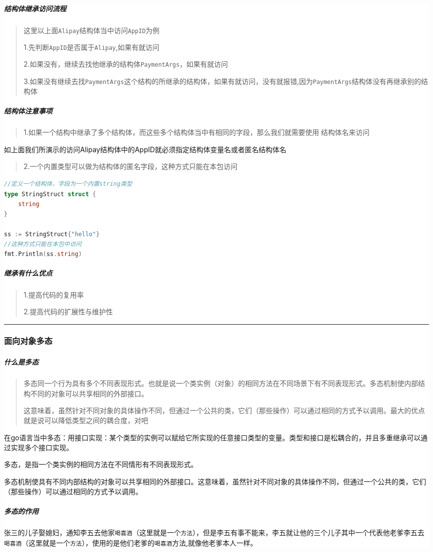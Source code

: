 ##### 结构体继承访问流程

> 这里以上面`Alipay`结构体当中访问`AppID`为例
> 
> 1.先判断`AppID`是否属于`Alipay`,如果有就访问
> 
> 2.如果没有，继续去找他继承的结构体`PaymentArgs`，如果有就访问
> 
> 3.如果没有继续去找`PaymentArgs`这个结构的所继承的结构体，如果有就访问，没有就报错,因为`PaymentArgs`结构体没有再继承别的结构体
> 

##### 结构体注意事项

> 1.如果一个结构中继承了多个结构体，而这些多个结构体当中有相同的字段，那么我们就需要使用 结构体名来访问

如上面我们所演示的访问Alipay结构体中的AppID就必须指定结构体变量名或者匿名结构体名

> 2.一个内置类型可以做为结构体的匿名字段，这种方式只能在本包访问

```go  
//定义一个结构体，字段为一个内置string类型
type StringStruct struct {
    string
}

ss := StringStruct{"hello"}
//这种方式只能在本包中访问
fmt.Println(ss.string)
```

##### 继承有什么优点

> 1.提高代码的复用率
> 
> 2.提高代码的扩展性与维护性


___

###  面向对象多态

##### 什么是多态

> 多态同一个行为具有多个不同表现形式。也就是说一个类实例（对象）的相同方法在不同场景下有不同表现形式。多态机制使内部结构不同的对象可以共享相同的外部接口。
> 
> 这意味着，虽然针对不同对象的具体操作不同，但通过一个公共的类，它们（那些操作）可以通过相同的方式予以调用。最大的优点就是说可以降低类型之间的耦合度，对吧
> 

在go语言当中多态：用接口实现：某个类型的实例可以赋给它所实现的任意接口类型的变量。类型和接口是松耦合的，并且多重继承可以通过实现多个接口实现。

多态，是指一个类实例的相同方法在不同情形有不同表现形式。

多态机制使具有不同内部结构的对象可以共享相同的外部接口。这意味着，虽然针对不同对象的具体操作不同，但通过一个公共的类，它们（那些操作）可以通过相同的方式予以调用。

##### 多态的作用

张三的儿子娶媳妇，通知李五去他家`喝喜酒`（这里就是一个`方法`），但是李五有事不能来，李五就让他的三个儿子其中一个代表他老爹李五去`喝喜酒`（这里就是一个`方法`），使用的是他们老爹的`喝喜酒`方法,就像他老爹本人一样。

